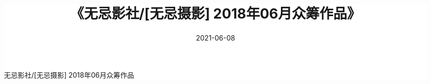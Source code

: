 ﻿---
layout: post
title:  《无忌影社/[无忌摄影] 2018年06月众筹作品》
date:   2021-06-08
img: http://img.660000.xyz/Sharelink/网络美图/2021/无忌影社/[无忌摄影] 2018年06月众筹作品/000.jpg
categories: [美女, 清纯, 唯美]
---

无忌影社/[无忌摄影] 2018年06月众筹作品
